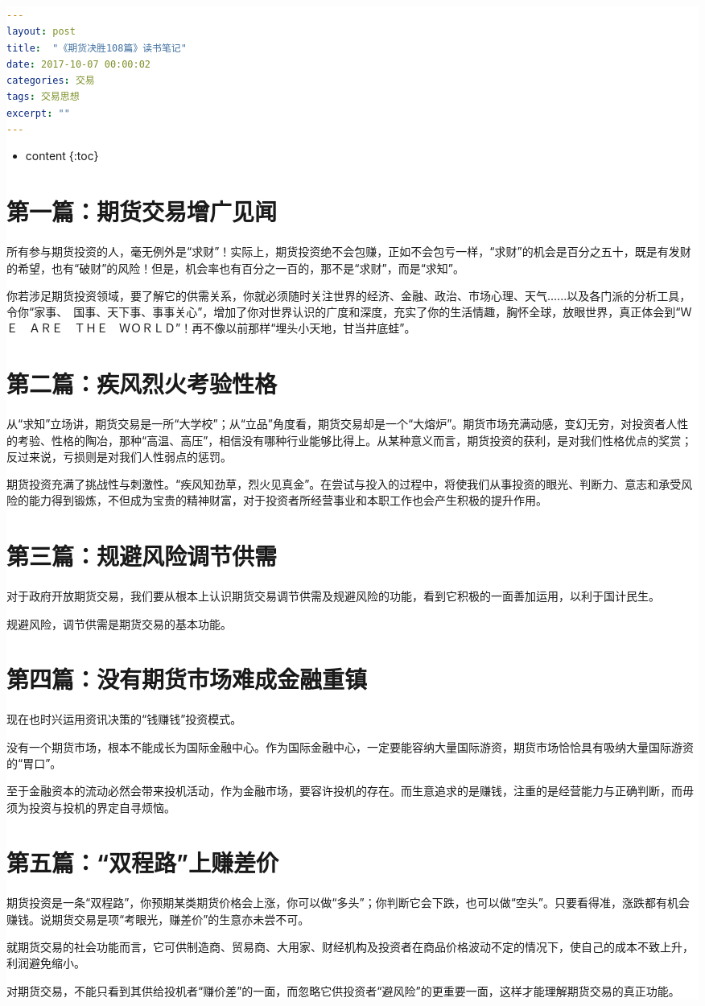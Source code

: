 ```yaml
---
layout: post
title:  "《期货决胜108篇》读书笔记"
date: 2017-10-07 00:00:02
categories: 交易
tags: 交易思想
excerpt: ""
---
```


* content
{:toc}


# 第一篇：期货交易增广见闻
所有参与期货投资的人，毫无例外是“求财”！实际上，期货投资绝不会包赚，正如不会包亏一样，“求财”的机会是百分之五十，既是有发财的希望，也有“破财”的风险！但是，机会率也有百分之一百的，那不是“求财”，而是“求知”。

你若涉足期货投资领域，要了解它的供需关系，你就必须随时关注世界的经济、金融、政治、市场心理、天气......以及各门派的分析工具，令你“家事、　国事、天下事、事事关心”，增加了你对世界认识的广度和深度，充实了你的生活情趣，胸怀全球，放眼世界，真正体会到“ＷＥ　ＡＲＥ　ＴＨＥ　ＷＯＲＬＤ”！再不像以前那样“埋头小天地，甘当井底蛙”。


# 第二篇：疾风烈火考验性格
从“求知”立场讲，期货交易是一所“大学校”；从“立品”角度看，期货交易却是一个“大熔炉”。期货市场充满动感，变幻无穷，对投资者人性的考验、性格的陶冶，那种“高温、高压”，相信没有哪种行业能够比得上。从某种意义而言，期货投资的获利，是对我们性格优点的奖赏；反过来说，亏损则是对我们人性弱点的惩罚。

期货投资充满了挑战性与刺激性。“疾风知劲草，烈火见真金”。在尝试与投入的过程中，将使我们从事投资的眼光、判断力、意志和承受风险的能力得到锻炼，不但成为宝贵的精神财富，对于投资者所经营事业和本职工作也会产生积极的提升作用。


# 第三篇：规避风险调节供需
对于政府开放期货交易，我们要从根本上认识期货交易调节供需及规避风险的功能，看到它积极的一面善加运用，以利于国计民生。

规避风险，调节供需是期货交易的基本功能。


# 第四篇：没有期货市场难成金融重镇
现在也时兴运用资讯决策的“钱赚钱”投资模式。

没有一个期货市场，根本不能成长为国际金融中心。作为国际金融中心，一定要能容纳大量国际游资，期货市场恰恰具有吸纳大量国际游资的“胃口”。

至于金融资本的流动必然会带来投机活动，作为金融市场，要容许投机的存在。而生意追求的是赚钱，注重的是经营能力与正确判断，而毋须为投资与投机的界定自寻烦恼。


# 第五篇：“双程路”上赚差价
期货投资是一条“双程路”，你预期某类期货价格会上涨，你可以做“多头”；你判断它会下跌，也可以做“空头”。只要看得准，涨跌都有机会赚钱。说期货交易是项“考眼光，赚差价”的生意亦未尝不可。

就期货交易的社会功能而言，它可供制造商、贸易商、大用家、财经机构及投资者在商品价格波动不定的情况下，使自己的成本不致上升，利润避免缩小。

对期货交易，不能只看到其供给投机者“赚价差”的一面，而忽略它供投资者“避风险”的更重要一面，这样才能理解期货交易的真正功能。
